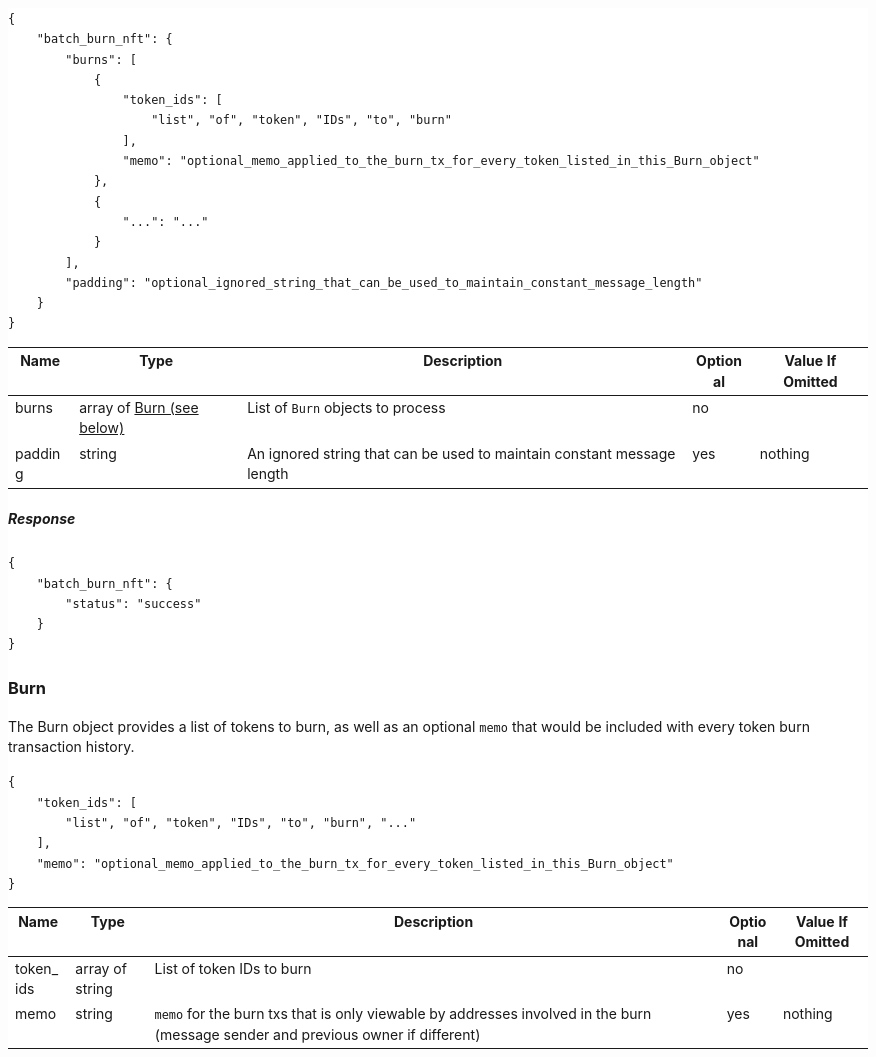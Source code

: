 ```
{
	"batch_burn_nft": {
		"burns": [
			{
				"token_ids": [
					"list", "of", "token", "IDs", "to", "burn"
				],
				"memo": "optional_memo_applied_to_the_burn_tx_for_every_token_listed_in_this_Burn_object"
			},
			{
				"...": "..."
			}
		],
 		"padding": "optional_ignored_string_that_can_be_used_to_maintain_constant_message_length"
	}
}
```

| Name    | Type                               | Description                                                            | Optional | Value If Omitted |
| ------- | ---------------------------------- | ---------------------------------------------------------------------- | -------- | ---------------- |
| burns   | array of [Burn (see below)](#burn) | List of `Burn` objects to process                                      | no       |                  |
| padding | string                             | An ignored string that can be used to maintain constant message length | yes      | nothing          |

##### Response

```
{
	"batch_burn_nft": {
		"status": "success"
	}
}
```

### <a name="burn"></a>Burn

The Burn object provides a list of tokens to burn, as well as an optional `memo` that would be included with every token burn transaction history.

```
{
	"token_ids": [
		"list", "of", "token", "IDs", "to", "burn", "..."
	],
	"memo": "optional_memo_applied_to_the_burn_tx_for_every_token_listed_in_this_Burn_object"
}
```

| Name      | Type            | Description                                                                                                                      | Optional | Value If Omitted |
| --------- | --------------- | -------------------------------------------------------------------------------------------------------------------------------- | -------- | ---------------- |
| token_ids | array of string | List of token IDs to burn                                                                                                        | no       |                  |
| memo      | string          | `memo` for the burn txs that is only viewable by addresses involved in the burn (message sender and previous owner if different) | yes      | nothing          |
